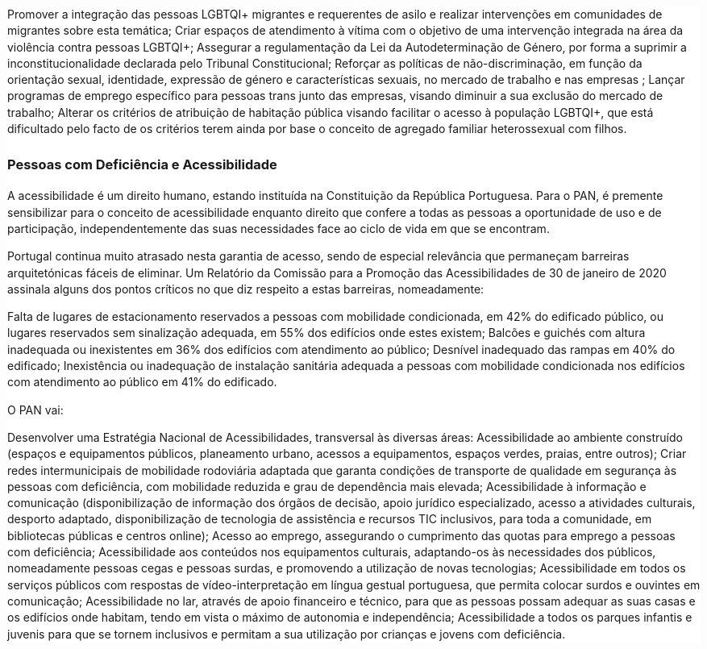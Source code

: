 Promover a integração das pessoas LGBTQI+ migrantes e requerentes de asilo e realizar intervenções em comunidades de migrantes sobre esta temática; 
Criar espaços de atendimento à vítima com o objetivo de uma intervenção integrada na área da violência contra pessoas LGBTQI+; 
Assegurar a regulamentação da Lei da Autodeterminação de Género, por forma a suprimir a inconstitucionalidade declarada pelo Tribunal Constitucional; 
Reforçar as políticas de não-discriminação, em função da orientação sexual, identidade, expressão de género e características sexuais, no mercado de trabalho e nas empresas ; Lançar programas de emprego específico para pessoas trans junto das empresas, visando diminuir a sua exclusão do mercado de trabalho; 
Alterar os critérios de atribuição de habitação pública visando facilitar o acesso à população LGBTQI+, que está dificultado pelo facto de os critérios terem ainda por base o conceito de agregado familiar heterossexual com filhos.

### Pessoas com Deficiência e Acessibilidade 

A acessibilidade é um direito humano, estando instituída na Constituição da República Portuguesa. Para o PAN, é premente sensibilizar para o conceito de acessibilidade enquanto direito que confere a todas as pessoas a oportunidade de uso e de participação, independentemente das suas necessidades face ao ciclo de vida em que se encontram.

Portugal continua muito atrasado nesta garantia de acesso, sendo de especial relevância que permaneçam barreiras arquitetónicas fáceis de eliminar. Um Relatório da Comissão para a Promoção das Acessibilidades de 30 de janeiro de 2020 assinala alguns dos pontos críticos no que diz respeito a estas barreiras, nomeadamente:

Falta de lugares de estacionamento reservados a pessoas com mobilidade condicionada, em 42% do edificado público, ou lugares reservados sem sinalização adequada, em 55% dos edifícios onde estes existem; 
Balcões e guichés com altura inadequada ou inexistentes em 36% dos edifícios com atendimento ao público; 
Desnível inadequado das rampas em 40% do edificado; 
Inexistência ou inadequação de instalação sanitária adequada a pessoas com mobilidade condicionada nos edifícios com atendimento ao público em 41% do edificado.

O PAN vai:

Desenvolver uma Estratégia Nacional de Acessibilidades, transversal às diversas áreas: 
Acessibilidade ao ambiente construído (espaços e equipamentos públicos, planeamento urbano, acessos a equipamentos, espaços verdes, praias, entre outros); 
Criar redes intermunicipais de mobilidade rodoviária adaptada que garanta condições de transporte de qualidade em segurança às pessoas com deficiência, com mobilidade reduzida e grau de dependência mais elevada; 
Acessibilidade à informação e comunicação (disponibilização de informação dos órgãos de decisão, apoio jurídico especializado, acesso a atividades culturais, desporto adaptado, disponibilização de tecnologia de assistência e recursos TIC inclusivos, para toda a comunidade, em bibliotecas públicas e centros online); 
Acesso ao emprego, assegurando o cumprimento das quotas para emprego a pessoas com deficiência; 
Acessibilidade aos conteúdos nos equipamentos culturais, adaptando-os às necessidades dos públicos, nomeadamente pessoas cegas e pessoas surdas, e promovendo a utilização de novas tecnologias; 
Acessibilidade em todos os serviços públicos com respostas de vídeo-interpretação em língua gestual portuguesa, que permita colocar surdos e ouvintes em comunicação; 
Acessibilidade no lar, através de apoio financeiro e técnico, para que as pessoas possam adequar as suas casas e os edifícios onde habitam, tendo em vista o máximo de autonomia e independência; 
Acessibilidade a todos os parques infantis e juvenis para que se tornem inclusivos e permitam a sua utilização por crianças e jovens com deficiência.
